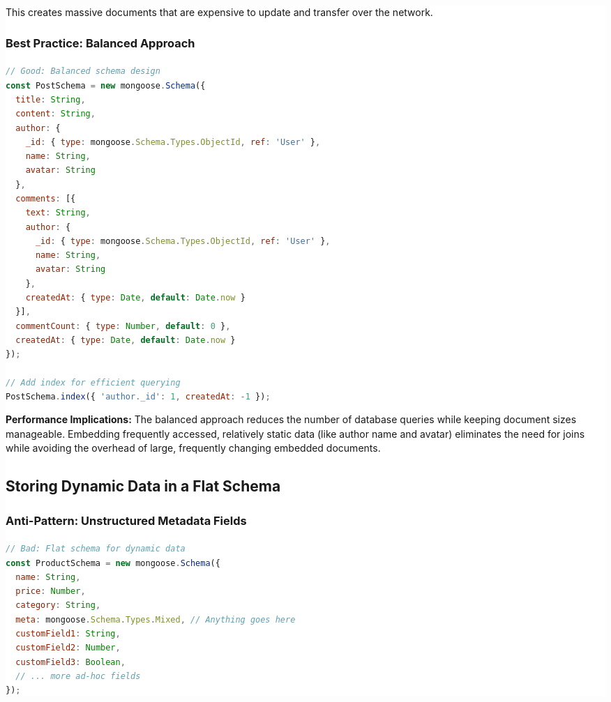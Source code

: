 ```javascript
```

This creates massive documents that are expensive to update and transfer over the network.

### Best Practice: Balanced Approach

```javascript
// Good: Balanced schema design
const PostSchema = new mongoose.Schema({
  title: String,
  content: String,
  author: {
    _id: { type: mongoose.Schema.Types.ObjectId, ref: 'User' },
    name: String,
    avatar: String
  },
  comments: [{
    text: String,
    author: {
      _id: { type: mongoose.Schema.Types.ObjectId, ref: 'User' },
      name: String,
      avatar: String
    },
    createdAt: { type: Date, default: Date.now }
  }],
  commentCount: { type: Number, default: 0 },
  createdAt: { type: Date, default: Date.now }
});

// Add index for efficient querying
PostSchema.index({ 'author._id': 1, createdAt: -1 });
```

**Performance Implications:** The balanced approach reduces the number of database queries while keeping document sizes manageable. Embedding frequently accessed, relatively static data (like author name and avatar) eliminates the need for joins while avoiding the overhead of large, frequently changing embedded documents.

## Storing Dynamic Data in a Flat Schema

### Anti-Pattern: Unstructured Metadata Fields

```javascript
// Bad: Flat schema for dynamic data
const ProductSchema = new mongoose.Schema({
  name: String,
  price: Number,
  category: String,
  meta: mongoose.Schema.Types.Mixed, // Anything goes here
  customField1: String,
  customField2: Number,
  customField3: Boolean,
  // ... more ad-hoc fields
});
```
